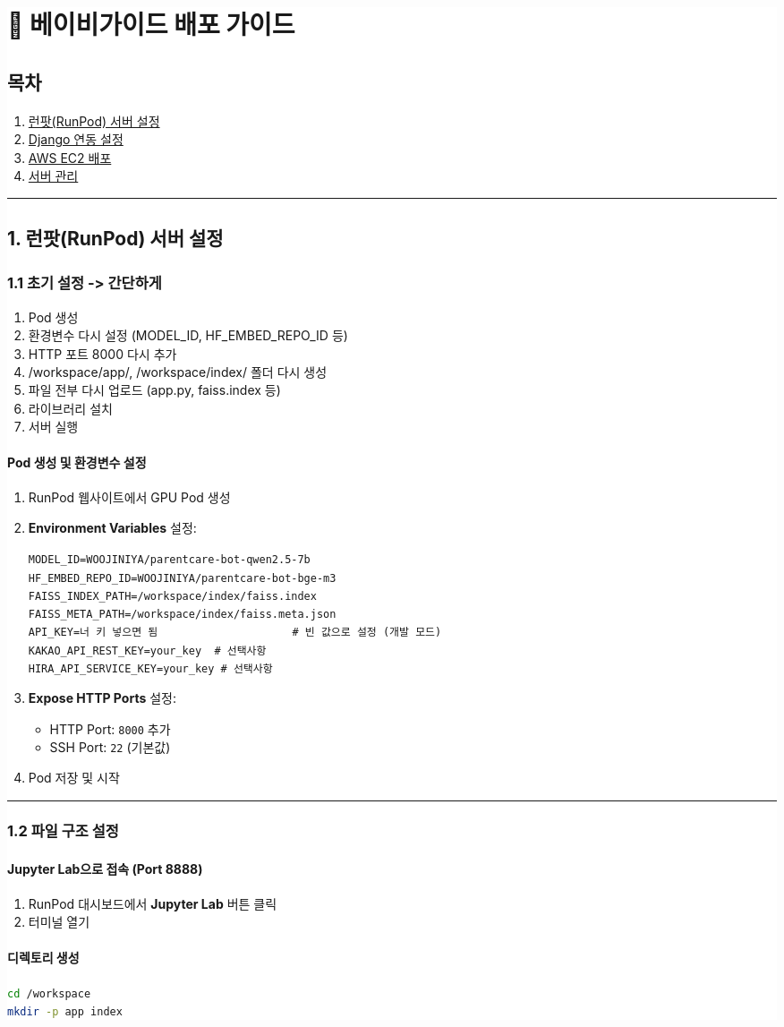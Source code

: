 # 🚀 베이비가이드 배포 가이드

## 목차
1. [런팟(RunPod) 서버 설정](#1-런팟runpod-서버-설정)
2. [Django 연동 설정](#2-django-연동-설정)
3. [AWS EC2 배포](#3-aws-ec2-배포)
4. [서버 관리](#4-서버-관리)

---

## 1. 런팟(RunPod) 서버 설정

### 1.1 초기 설정 -> 간단하게 

1. Pod 생성
2. 환경변수 다시 설정 (MODEL_ID, HF_EMBED_REPO_ID 등)
3. HTTP 포트 8000 다시 추가
4. /workspace/app/, /workspace/index/ 폴더 다시 생성
5. 파일 전부 다시 업로드 (app.py, faiss.index 등)
6. 라이브러리 설치
7. 서버 실행

#### Pod 생성 및 환경변수 설정
1. RunPod 웹사이트에서 GPU Pod 생성
2. **Environment Variables** 설정:
   ```
   MODEL_ID=WOOJINIYA/parentcare-bot-qwen2.5-7b
   HF_EMBED_REPO_ID=WOOJINIYA/parentcare-bot-bge-m3
   FAISS_INDEX_PATH=/workspace/index/faiss.index
   FAISS_META_PATH=/workspace/index/faiss.meta.json
   API_KEY=너 키 넣으면 됨                     # 빈 값으로 설정 (개발 모드)
   KAKAO_API_REST_KEY=your_key  # 선택사항
   HIRA_API_SERVICE_KEY=your_key # 선택사항
   ```

3. **Expose HTTP Ports** 설정:
   - HTTP Port: `8000` 추가
   - SSH Port: `22` (기본값)

4. Pod 저장 및 시작

---

### 1.2 파일 구조 설정

#### Jupyter Lab으로 접속 (Port 8888)
1. RunPod 대시보드에서 **Jupyter Lab** 버튼 클릭
2. 터미널 열기

#### 디렉토리 생성
```bash
cd /workspace
mkdir -p app index
```
